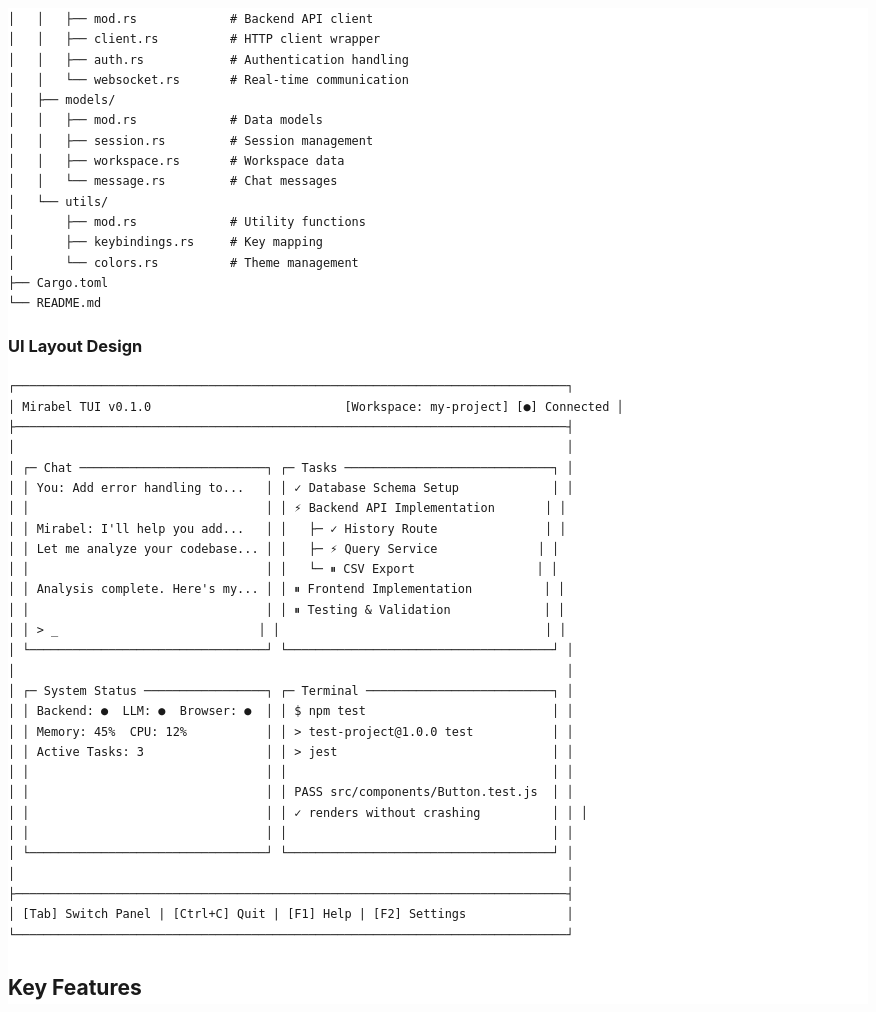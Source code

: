 ```
│   │   ├── mod.rs             # Backend API client
│   │   ├── client.rs          # HTTP client wrapper
│   │   ├── auth.rs            # Authentication handling
│   │   └── websocket.rs       # Real-time communication
│   ├── models/
│   │   ├── mod.rs             # Data models
│   │   ├── session.rs         # Session management
│   │   ├── workspace.rs       # Workspace data
│   │   └── message.rs         # Chat messages
│   └── utils/
│       ├── mod.rs             # Utility functions
│       ├── keybindings.rs     # Key mapping
│       └── colors.rs          # Theme management
├── Cargo.toml
└── README.md
```

### UI Layout Design

```
┌─────────────────────────────────────────────────────────────────────────────┐
│ Mirabel TUI v0.1.0                           [Workspace: my-project] [●] Connected │
├─────────────────────────────────────────────────────────────────────────────┤
│                                                                             │
│ ┌─ Chat ──────────────────────────┐ ┌─ Tasks ─────────────────────────────┐ │
│ │ You: Add error handling to...   │ │ ✓ Database Schema Setup             │ │
│ │                                 │ │ ⚡ Backend API Implementation       │ │
│ │ Mirabel: I'll help you add...   │ │   ├─ ✓ History Route               │ │
│ │ Let me analyze your codebase... │ │   ├─ ⚡ Query Service              │ │
│ │                                 │ │   └─ ⏸ CSV Export                 │ │
│ │ Analysis complete. Here's my... │ │ ⏸ Frontend Implementation          │ │
│ │                                 │ │ ⏸ Testing & Validation             │ │
│ │ > _                            │ │                                     │ │
│ └─────────────────────────────────┘ └─────────────────────────────────────┘ │
│                                                                             │
│ ┌─ System Status ─────────────────┐ ┌─ Terminal ──────────────────────────┐ │
│ │ Backend: ●  LLM: ●  Browser: ●  │ │ $ npm test                          │ │
│ │ Memory: 45%  CPU: 12%           │ │ > test-project@1.0.0 test           │ │
│ │ Active Tasks: 3                 │ │ > jest                              │ │
│ │                                 │ │                                     │ │
│ │                                 │ │ PASS src/components/Button.test.js  │ │
│ │                                 │ │ ✓ renders without crashing          │ │ │
│ │                                 │ │                                     │ │
│ └─────────────────────────────────┘ └─────────────────────────────────────┘ │
│                                                                             │
├─────────────────────────────────────────────────────────────────────────────┤
│ [Tab] Switch Panel | [Ctrl+C] Quit | [F1] Help | [F2] Settings              │
└─────────────────────────────────────────────────────────────────────────────┘
```

## Key Features
